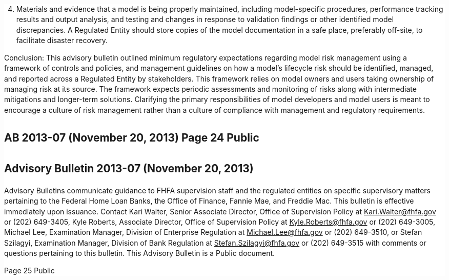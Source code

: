 4. Materials and evidence that a model is being properly maintained, including model-specific procedures, performance tracking results and output analysis, and testing and changes in response to validation findings or other identified model discrepancies. A Regulated Entity should store copies of the model documentation in a safe place, preferably off-site, to facilitate disaster recovery.

Conclusion: This advisory bulletin outlined minimum regulatory expectations regarding model risk management using a framework of controls and policies, and management guidelines on how a model’s lifecycle risk should be identified, managed, and reported across a Regulated Entity by stakeholders. This framework relies on model owners and users taking ownership of managing risk at its source. The framework expects periodic assessments and monitoring of risks along with intermediate mitigations and longer-term solutions. Clarifying the primary responsibilities of model developers and model users is meant to encourage a culture of risk management rather than a culture of compliance with management and regulatory requirements.

AB 2013-07 (November 20, 2013) Page 24 Public
---
## Advisory Bulletin 2013-07 (November 20, 2013)

Advisory Bulletins communicate guidance to FHFA supervision staff and the regulated entities on specific supervisory matters pertaining to the Federal Home Loan Banks, the Office of Finance, Fannie Mae, and Freddie Mac. This bulletin is effective immediately upon issuance. Contact Kari Walter, Senior Associate Director, Office of Supervision Policy at Kari.Walter@fhfa.gov or (202) 649-3405, Kyle Roberts, Associate Director, Office of Supervision Policy at Kyle.Roberts@fhfa.gov or (202) 649-3005, Michael Lee, Examination Manager, Division of Enterprise Regulation at Michael.Lee@fhfa.gov or (202) 649-3510, or Stefan Szilagyi, Examination Manager, Division of Bank Regulation at Stefan.Szilagyi@fhfa.gov or (202) 649-3515 with comments or questions pertaining to this bulletin. This Advisory Bulletin is a Public document.

Page 25    Public